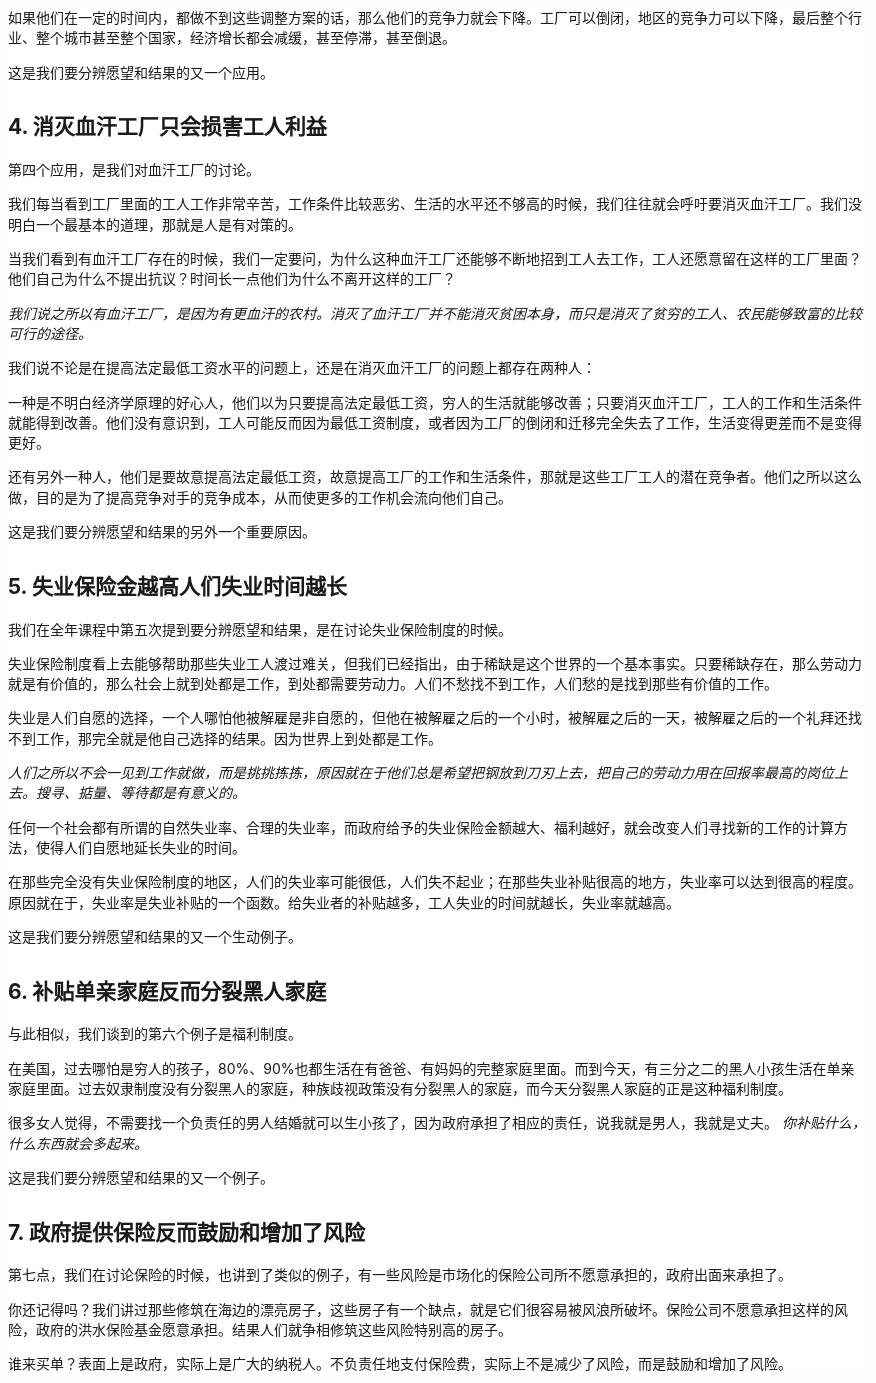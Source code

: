如果他们在一定的时间内，都做不到这些调整方案的话，那么他们的竞争力就会下降。工厂可以倒闭，地区的竞争力可以下降，最后整个行业、整个城市甚至整个国家，经济增长都会减缓，甚至停滞，甚至倒退。

这是我们要分辨愿望和结果的又一个应用。

## 4. 消灭血汗工厂只会损害工人利益

第四个应用，是我们对血汗工厂的讨论。

我们每当看到工厂里面的工人工作非常辛苦，工作条件比较恶劣、生活的水平还不够高的时候，我们往往就会呼吁要消灭血汗工厂。我们没明白一个最基本的道理，那就是人是有对策的。

当我们看到有血汗工厂存在的时候，我们一定要问，为什么这种血汗工厂还能够不断地招到工人去工作，工人还愿意留在这样的工厂里面？他们自己为什么不提出抗议？时间长一点他们为什么不离开这样的工厂？

 *我们说之所以有血汗工厂，是因为有更血汗的农村。消灭了血汗工厂并不能消灭贫困本身，而只是消灭了贫穷的工人、农民能够致富的比较可行的途径。*

我们说不论是在提高法定最低工资水平的问题上，还是在消灭血汗工厂的问题上都存在两种人：

一种是不明白经济学原理的好心人，他们以为只要提高法定最低工资，穷人的生活就能够改善；只要消灭血汗工厂，工人的工作和生活条件就能得到改善。他们没有意识到，工人可能反而因为最低工资制度，或者因为工厂的倒闭和迁移完全失去了工作，生活变得更差而不是变得更好。

还有另外一种人，他们是要故意提高法定最低工资，故意提高工厂的工作和生活条件，那就是这些工厂工人的潜在竞争者。他们之所以这么做，目的是为了提高竞争对手的竞争成本，从而使更多的工作机会流向他们自己。

这是我们要分辨愿望和结果的另外一个重要原因。

## 5. 失业保险金越高人们失业时间越长

我们在全年课程中第五次提到要分辨愿望和结果，是在讨论失业保险制度的时候。

失业保险制度看上去能够帮助那些失业工人渡过难关，但我们已经指出，由于稀缺是这个世界的一个基本事实。只要稀缺存在，那么劳动力就是有价值的，那么社会上就到处都是工作，到处都需要劳动力。人们不愁找不到工作，人们愁的是找到那些有价值的工作。

失业是人们自愿的选择，一个人哪怕他被解雇是非自愿的，但他在被解雇之后的一个小时，被解雇之后的一天，被解雇之后的一个礼拜还找不到工作，那完全就是他自己选择的结果。因为世界上到处都是工作。

 *人们之所以不会一见到工作就做，而是挑挑拣拣，原因就在于他们总是希望把钢放到刀刃上去，把自己的劳动力用在回报率最高的岗位上去。搜寻、掂量、等待都是有意义的。*

任何一个社会都有所谓的自然失业率、合理的失业率，而政府给予的失业保险金额越大、福利越好，就会改变人们寻找新的工作的计算方法，使得人们自愿地延长失业的时间。

在那些完全没有失业保险制度的地区，人们的失业率可能很低，人们失不起业；在那些失业补贴很高的地方，失业率可以达到很高的程度。原因就在于，失业率是失业补贴的一个函数。给失业者的补贴越多，工人失业的时间就越长，失业率就越高。

这是我们要分辨愿望和结果的又一个生动例子。

## 6. 补贴单亲家庭反而分裂黑人家庭

与此相似，我们谈到的第六个例子是福利制度。

在美国，过去哪怕是穷人的孩子，80%、90%也都生活在有爸爸、有妈妈的完整家庭里面。而到今天，有三分之二的黑人小孩生活在单亲家庭里面。过去奴隶制度没有分裂黑人的家庭，种族歧视政策没有分裂黑人的家庭，而今天分裂黑人家庭的正是这种福利制度。

很多女人觉得，不需要找一个负责任的男人结婚就可以生小孩了，因为政府承担了相应的责任，说我就是男人，我就是丈夫。 *你补贴什么，什么东西就会多起来。*

这是我们要分辨愿望和结果的又一个例子。

## 7. 政府提供保险反而鼓励和增加了风险

第七点，我们在讨论保险的时候，也讲到了类似的例子，有一些风险是市场化的保险公司所不愿意承担的，政府出面来承担了。

你还记得吗？我们讲过那些修筑在海边的漂亮房子，这些房子有一个缺点，就是它们很容易被风浪所破坏。保险公司不愿意承担这样的风险，政府的洪水保险基金愿意承担。结果人们就争相修筑这些风险特别高的房子。

谁来买单？表面上是政府，实际上是广大的纳税人。不负责任地支付保险费，实际上不是减少了风险，而是鼓励和增加了风险。
